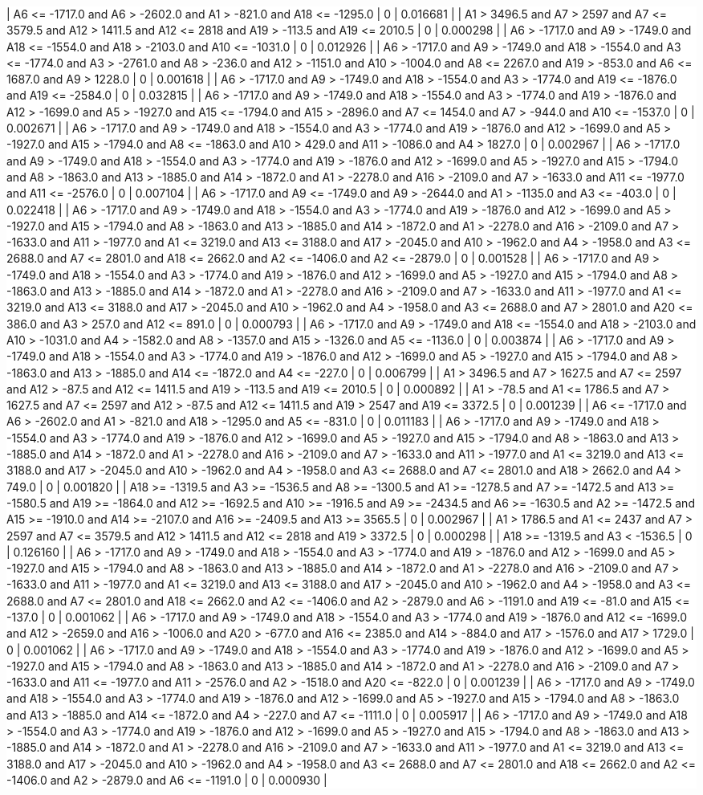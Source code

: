 | A6 <= -1717.0 and A6 > -2602.0 and A1 > -821.0 and A18 <= -1295.0 | 0 | 0.016681 |
| A1 > 3496.5 and A7 > 2597 and A7 <= 3579.5 and A12 > 1411.5 and A12 <= 2818 and A19 > -113.5 and A19 <= 2010.5 | 0 | 0.000298 |
| A6 > -1717.0 and A9 > -1749.0 and A18 <= -1554.0 and A18 > -2103.0 and A10 <= -1031.0 | 0 | 0.012926 |
| A6 > -1717.0 and A9 > -1749.0 and A18 > -1554.0 and A3 <= -1774.0 and A3 > -2761.0 and A8 > -236.0 and A12 > -1151.0 and A10 > -1004.0 and A8 <= 2267.0 and A19 > -853.0 and A6 <= 1687.0 and A9 > 1228.0 | 0 | 0.001618 |
| A6 > -1717.0 and A9 > -1749.0 and A18 > -1554.0 and A3 > -1774.0 and A19 <= -1876.0 and A19 <= -2584.0 | 0 | 0.032815 |
| A6 > -1717.0 and A9 > -1749.0 and A18 > -1554.0 and A3 > -1774.0 and A19 > -1876.0 and A12 > -1699.0 and A5 > -1927.0 and A15 <= -1794.0 and A15 > -2896.0 and A7 <= 1454.0 and A7 > -944.0 and A10 <= -1537.0 | 0 | 0.002671 |
| A6 > -1717.0 and A9 > -1749.0 and A18 > -1554.0 and A3 > -1774.0 and A19 > -1876.0 and A12 > -1699.0 and A5 > -1927.0 and A15 > -1794.0 and A8 <= -1863.0 and A10 > 429.0 and A11 > -1086.0 and A4 > 1827.0 | 0 | 0.002967 |
| A6 > -1717.0 and A9 > -1749.0 and A18 > -1554.0 and A3 > -1774.0 and A19 > -1876.0 and A12 > -1699.0 and A5 > -1927.0 and A15 > -1794.0 and A8 > -1863.0 and A13 > -1885.0 and A14 > -1872.0 and A1 > -2278.0 and A16 > -2109.0 and A7 > -1633.0 and A11 <= -1977.0 and A11 <= -2576.0 | 0 | 0.007104 |
| A6 > -1717.0 and A9 <= -1749.0 and A9 > -2644.0 and A1 > -1135.0 and A3 <= -403.0 | 0 | 0.022418 |
| A6 > -1717.0 and A9 > -1749.0 and A18 > -1554.0 and A3 > -1774.0 and A19 > -1876.0 and A12 > -1699.0 and A5 > -1927.0 and A15 > -1794.0 and A8 > -1863.0 and A13 > -1885.0 and A14 > -1872.0 and A1 > -2278.0 and A16 > -2109.0 and A7 > -1633.0 and A11 > -1977.0 and A1 <= 3219.0 and A13 <= 3188.0 and A17 > -2045.0 and A10 > -1962.0 and A4 > -1958.0 and A3 <= 2688.0 and A7 <= 2801.0 and A18 <= 2662.0 and A2 <= -1406.0 and A2 <= -2879.0 | 0 | 0.001528 |
| A6 > -1717.0 and A9 > -1749.0 and A18 > -1554.0 and A3 > -1774.0 and A19 > -1876.0 and A12 > -1699.0 and A5 > -1927.0 and A15 > -1794.0 and A8 > -1863.0 and A13 > -1885.0 and A14 > -1872.0 and A1 > -2278.0 and A16 > -2109.0 and A7 > -1633.0 and A11 > -1977.0 and A1 <= 3219.0 and A13 <= 3188.0 and A17 > -2045.0 and A10 > -1962.0 and A4 > -1958.0 and A3 <= 2688.0 and A7 > 2801.0 and A20 <= 386.0 and A3 > 257.0 and A12 <= 891.0 | 0 | 0.000793 |
| A6 > -1717.0 and A9 > -1749.0 and A18 <= -1554.0 and A18 > -2103.0 and A10 > -1031.0 and A4 > -1582.0 and A8 > -1357.0 and A15 > -1326.0 and A5 <= -1136.0 | 0 | 0.003874 |
| A6 > -1717.0 and A9 > -1749.0 and A18 > -1554.0 and A3 > -1774.0 and A19 > -1876.0 and A12 > -1699.0 and A5 > -1927.0 and A15 > -1794.0 and A8 > -1863.0 and A13 > -1885.0 and A14 <= -1872.0 and A4 <= -227.0 | 0 | 0.006799 |
| A1 > 3496.5 and A7 > 1627.5 and A7 <= 2597 and A12 > -87.5 and A12 <= 1411.5 and A19 > -113.5 and A19 <= 2010.5 | 0 | 0.000892 |
| A1 > -78.5 and A1 <= 1786.5 and A7 > 1627.5 and A7 <= 2597 and A12 > -87.5 and A12 <= 1411.5 and A19 > 2547 and A19 <= 3372.5 | 0 | 0.001239 |
| A6 <= -1717.0 and A6 > -2602.0 and A1 > -821.0 and A18 > -1295.0 and A5 <= -831.0 | 0 | 0.011183 |
| A6 > -1717.0 and A9 > -1749.0 and A18 > -1554.0 and A3 > -1774.0 and A19 > -1876.0 and A12 > -1699.0 and A5 > -1927.0 and A15 > -1794.0 and A8 > -1863.0 and A13 > -1885.0 and A14 > -1872.0 and A1 > -2278.0 and A16 > -2109.0 and A7 > -1633.0 and A11 > -1977.0 and A1 <= 3219.0 and A13 <= 3188.0 and A17 > -2045.0 and A10 > -1962.0 and A4 > -1958.0 and A3 <= 2688.0 and A7 <= 2801.0 and A18 > 2662.0 and A4 > 749.0 | 0 | 0.001820 |
| A18 >= -1319.5 and A3 >= -1536.5 and A8 >= -1300.5 and A1 >= -1278.5 and A7 >= -1472.5 and A13 >= -1580.5 and A19 >= -1864.0 and A12 >= -1692.5 and A10 >= -1916.5 and A9 >= -2434.5 and A6 >= -1630.5 and A2 >= -1472.5 and A15 >= -1910.0 and A14 >= -2107.0 and A16 >= -2409.5 and A13 >= 3565.5 | 0 | 0.002967 |
| A1 > 1786.5 and A1 <= 2437 and A7 > 2597 and A7 <= 3579.5 and A12 > 1411.5 and A12 <= 2818 and A19 > 3372.5 | 0 | 0.000298 |
| A18 >= -1319.5 and A3 < -1536.5 | 0 | 0.126160 |
| A6 > -1717.0 and A9 > -1749.0 and A18 > -1554.0 and A3 > -1774.0 and A19 > -1876.0 and A12 > -1699.0 and A5 > -1927.0 and A15 > -1794.0 and A8 > -1863.0 and A13 > -1885.0 and A14 > -1872.0 and A1 > -2278.0 and A16 > -2109.0 and A7 > -1633.0 and A11 > -1977.0 and A1 <= 3219.0 and A13 <= 3188.0 and A17 > -2045.0 and A10 > -1962.0 and A4 > -1958.0 and A3 <= 2688.0 and A7 <= 2801.0 and A18 <= 2662.0 and A2 <= -1406.0 and A2 > -2879.0 and A6 > -1191.0 and A19 <= -81.0 and A15 <= -137.0 | 0 | 0.001062 |
| A6 > -1717.0 and A9 > -1749.0 and A18 > -1554.0 and A3 > -1774.0 and A19 > -1876.0 and A12 <= -1699.0 and A12 > -2659.0 and A16 > -1006.0 and A20 > -677.0 and A16 <= 2385.0 and A14 > -884.0 and A17 > -1576.0 and A17 > 1729.0 | 0 | 0.001062 |
| A6 > -1717.0 and A9 > -1749.0 and A18 > -1554.0 and A3 > -1774.0 and A19 > -1876.0 and A12 > -1699.0 and A5 > -1927.0 and A15 > -1794.0 and A8 > -1863.0 and A13 > -1885.0 and A14 > -1872.0 and A1 > -2278.0 and A16 > -2109.0 and A7 > -1633.0 and A11 <= -1977.0 and A11 > -2576.0 and A2 > -1518.0 and A20 <= -822.0 | 0 | 0.001239 |
| A6 > -1717.0 and A9 > -1749.0 and A18 > -1554.0 and A3 > -1774.0 and A19 > -1876.0 and A12 > -1699.0 and A5 > -1927.0 and A15 > -1794.0 and A8 > -1863.0 and A13 > -1885.0 and A14 <= -1872.0 and A4 > -227.0 and A7 <= -1111.0 | 0 | 0.005917 |
| A6 > -1717.0 and A9 > -1749.0 and A18 > -1554.0 and A3 > -1774.0 and A19 > -1876.0 and A12 > -1699.0 and A5 > -1927.0 and A15 > -1794.0 and A8 > -1863.0 and A13 > -1885.0 and A14 > -1872.0 and A1 > -2278.0 and A16 > -2109.0 and A7 > -1633.0 and A11 > -1977.0 and A1 <= 3219.0 and A13 <= 3188.0 and A17 > -2045.0 and A10 > -1962.0 and A4 > -1958.0 and A3 <= 2688.0 and A7 <= 2801.0 and A18 <= 2662.0 and A2 <= -1406.0 and A2 > -2879.0 and A6 <= -1191.0 | 0 | 0.000930 |